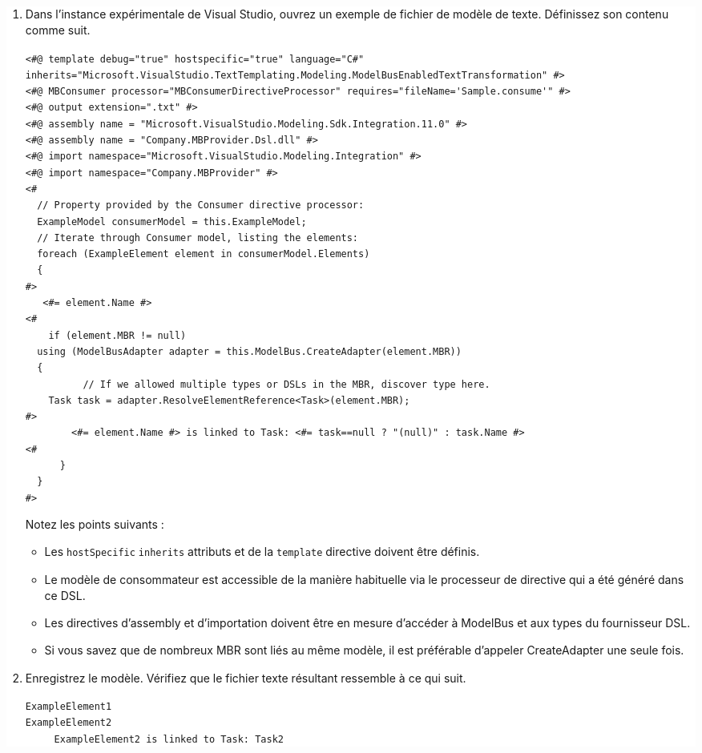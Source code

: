 1. Dans l’instance expérimentale de Visual Studio, ouvrez un exemple de fichier de modèle de texte. Définissez son contenu comme suit.

    ```
    <#@ template debug="true" hostspecific="true" language="C#"
    inherits="Microsoft.VisualStudio.TextTemplating.Modeling.ModelBusEnabledTextTransformation" #>
    <#@ MBConsumer processor="MBConsumerDirectiveProcessor" requires="fileName='Sample.consume'" #>
    <#@ output extension=".txt" #>
    <#@ assembly name = "Microsoft.VisualStudio.Modeling.Sdk.Integration.11.0" #>
    <#@ assembly name = "Company.MBProvider.Dsl.dll" #>
    <#@ import namespace="Microsoft.VisualStudio.Modeling.Integration" #>
    <#@ import namespace="Company.MBProvider" #>
    <#
      // Property provided by the Consumer directive processor:
      ExampleModel consumerModel = this.ExampleModel;
      // Iterate through Consumer model, listing the elements:
      foreach (ExampleElement element in consumerModel.Elements)
      {
    #>
       <#= element.Name #>
    <#
        if (element.MBR != null)
      using (ModelBusAdapter adapter = this.ModelBus.CreateAdapter(element.MBR))
      {
              // If we allowed multiple types or DSLs in the MBR, discover type here.
        Task task = adapter.ResolveElementReference<Task>(element.MBR);
    #>
            <#= element.Name #> is linked to Task: <#= task==null ? "(null)" : task.Name #>
    <#
          }
      }
    #>

    ```

     Notez les points suivants :

    - Les `hostSpecific` `inherits` attributs et de la `template` directive doivent être définis.

    - Le modèle de consommateur est accessible de la manière habituelle via le processeur de directive qui a été généré dans ce DSL.

    - Les directives d’assembly et d’importation doivent être en mesure d’accéder à ModelBus et aux types du fournisseur DSL.

    - Si vous savez que de nombreux MBR sont liés au même modèle, il est préférable d’appeler CreateAdapter une seule fois.

2. Enregistrez le modèle. Vérifiez que le fichier texte résultant ressemble à ce qui suit.

    ```
    ExampleElement1
    ExampleElement2
         ExampleElement2 is linked to Task: Task2
    ```
